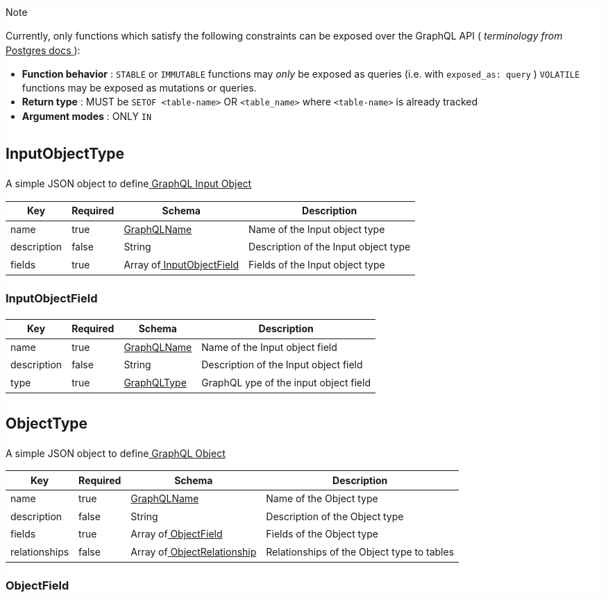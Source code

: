 
Note

Currently, only functions which satisfy the following constraints can be exposed over the GraphQL API ( *terminology
from* [ Postgres docs ](https://www.postgresql.org/docs/current/sql-createfunction.html)):

- **Function behavior** : `STABLE` or `IMMUTABLE` functions may *only* be exposed as queries (i.e. with `exposed_as: query` ) `VOLATILE` functions may be exposed as mutations or queries.
- **Return type** : MUST be `SETOF <table-name>` OR `<table_name>` where `<table-name>` is already tracked
- **Argument modes** : ONLY `IN`


## InputObjectType​

A simple JSON object to define[ GraphQL Input Object ](https://spec.graphql.org/June2018/#sec-Input-Objects)

| Key | Required | Schema | Description |
|---|---|---|---|
| name | true | [ GraphQLName ](https://hasura.io/docs/latest/api-reference/syntax-defs/#endpointdef/#graphqlname) | Name of the Input object type |
| description | false | String | Description of the Input object type |
| fields | true | Array of[ InputObjectField ](https://hasura.io/docs/latest/api-reference/syntax-defs/#endpointdef/#inputobjectfield) | Fields of the Input object type |


### InputObjectField​

| Key | Required | Schema | Description |
|---|---|---|---|
| name | true | [ GraphQLName ](https://hasura.io/docs/latest/api-reference/syntax-defs/#endpointdef/#graphqlname) | Name of the Input object field |
| description | false | String | Description of the Input object field |
| type | true | [ GraphQLType ](https://hasura.io/docs/latest/api-reference/syntax-defs/#endpointdef/#graphqltype) | GraphQL ype of the input object field |


## ObjectType​

A simple JSON object to define[ GraphQL Object ](https://spec.graphql.org/June2018/#sec-Objects)

| Key | Required | Schema | Description |
|---|---|---|---|
| name | true | [ GraphQLName ](https://hasura.io/docs/latest/api-reference/syntax-defs/#endpointdef/#graphqlname) | Name of the Object type |
| description | false | String | Description of the Object type |
| fields | true | Array of[ ObjectField ](https://hasura.io/docs/latest/api-reference/syntax-defs/#endpointdef/#objectfield) | Fields of the Object type |
| relationships | false | Array of[ ObjectRelationship ](https://hasura.io/docs/latest/api-reference/syntax-defs/#endpointdef/#objectrelationship) | Relationships of the Object type to tables |


### ObjectField​
